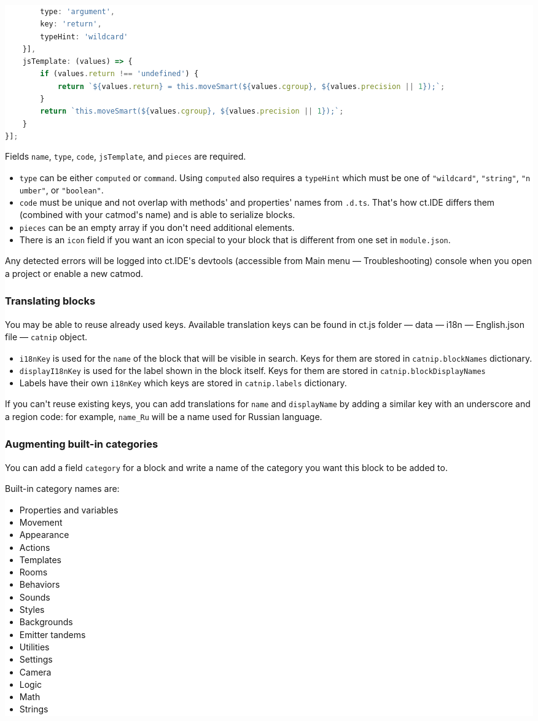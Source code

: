 ```js
        type: 'argument',
        key: 'return',
        typeHint: 'wildcard'
    }],
    jsTemplate: (values) => {
        if (values.return !== 'undefined') {
            return `${values.return} = this.moveSmart(${values.cgroup}, ${values.precision || 1});`;
        }
        return `this.moveSmart(${values.cgroup}, ${values.precision || 1});`;
    }
}];
```

Fields `name`, `type`, `code`, `jsTemplate`, and `pieces` are required.

* `type` can be either `computed` or `command`. Using `computed` also requires a `typeHint` which must be one of `"wildcard"`, `"string"`, `"number"`, or `"boolean"`.
* `code` must be unique and not overlap with methods' and properties' names from `.d.ts`. That's how ct.IDE differs them (combined with your catmod's name) and is able to serialize blocks.
* `pieces` can be an empty array if you don't need additional elements.
* There is an `icon` field if you want an icon special to your block that is different from one set in `module.json`.

Any detected errors will be logged into ct.IDE's devtools (accessible from Main menu — Troubleshooting) console when you open a project or enable a new catmod.

### Translating blocks

You may be able to reuse already used keys. Available translation keys can be found in ct.js folder — data — i18n — English.json file — `catnip` object.

* `i18nKey` is used for the `name` of the block that will be visible in search. Keys for them are stored in `catnip.blockNames` dictionary.
* `displayI18nKey` is used for the label shown in the block itself. Keys for them are stored in `catnip.blockDisplayNames`
* Labels have their own `i18nKey` which keys are stored in `catnip.labels` dictionary.

If you can't reuse existing keys, you can add translations for `name` and `displayName` by adding a similar key with an underscore and a region code: for example, `name_Ru` will be a name used for Russian language.

### Augmenting built-in categories

You can add a field `category` for a block and write a name of the category you want this block to be added to.

Built-in category names are:

* Properties and variables
* Movement
* Appearance
* Actions
* Templates
* Rooms
* Behaviors
* Sounds
* Styles
* Backgrounds
* Emitter tandems
* Utilities
* Settings
* Camera
* Logic
* Math
* Strings